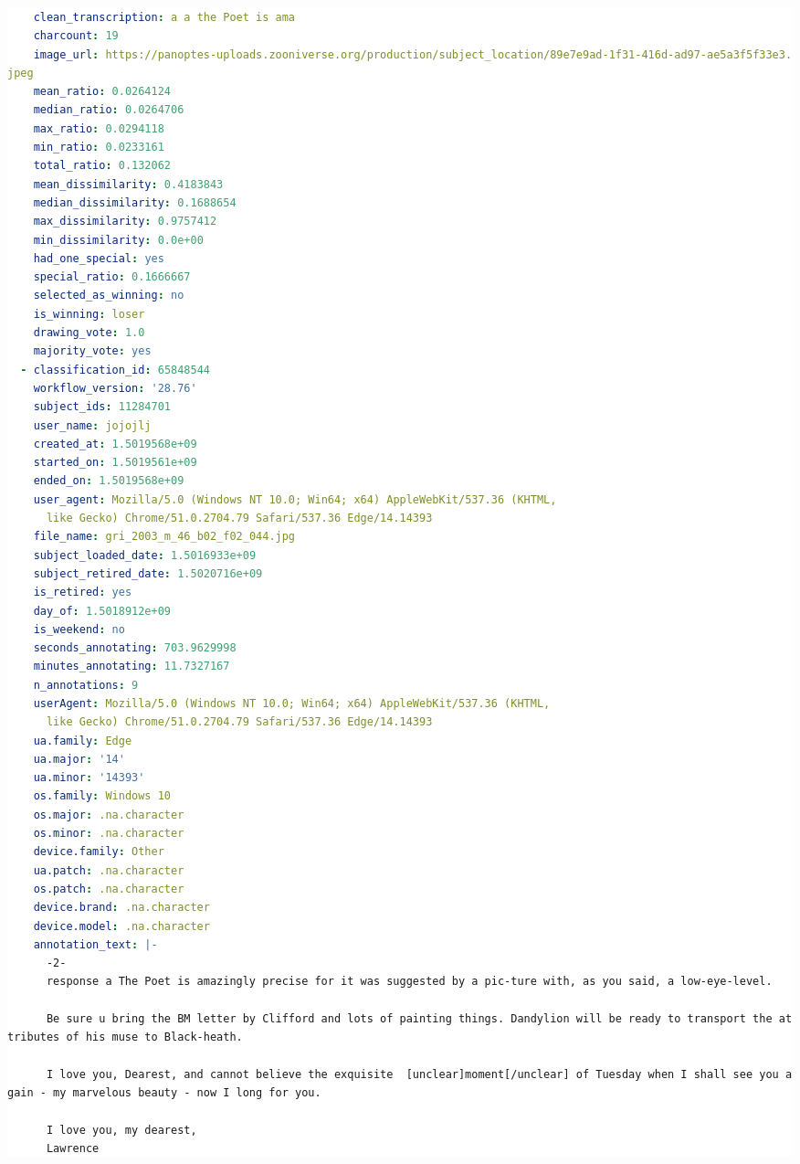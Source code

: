 ```yaml
    clean_transcription: a a the Poet is ama
    charcount: 19
    image_url: https://panoptes-uploads.zooniverse.org/production/subject_location/89e7e9ad-1f31-416d-ad97-ae5a3f5f33e3.jpeg
    mean_ratio: 0.0264124
    median_ratio: 0.0264706
    max_ratio: 0.0294118
    min_ratio: 0.0233161
    total_ratio: 0.132062
    mean_dissimilarity: 0.4183843
    median_dissimilarity: 0.1688654
    max_dissimilarity: 0.9757412
    min_dissimilarity: 0.0e+00
    had_one_special: yes
    special_ratio: 0.1666667
    selected_as_winning: no
    is_winning: loser
    drawing_vote: 1.0
    majority_vote: yes
  - classification_id: 65848544
    workflow_version: '28.76'
    subject_ids: 11284701
    user_name: jojojlj
    created_at: 1.5019568e+09
    started_on: 1.5019561e+09
    ended_on: 1.5019568e+09
    user_agent: Mozilla/5.0 (Windows NT 10.0; Win64; x64) AppleWebKit/537.36 (KHTML,
      like Gecko) Chrome/51.0.2704.79 Safari/537.36 Edge/14.14393
    file_name: gri_2003_m_46_b02_f02_044.jpg
    subject_loaded_date: 1.5016933e+09
    subject_retired_date: 1.5020716e+09
    is_retired: yes
    day_of: 1.5018912e+09
    is_weekend: no
    seconds_annotating: 703.9629998
    minutes_annotating: 11.7327167
    n_annotations: 9
    userAgent: Mozilla/5.0 (Windows NT 10.0; Win64; x64) AppleWebKit/537.36 (KHTML,
      like Gecko) Chrome/51.0.2704.79 Safari/537.36 Edge/14.14393
    ua.family: Edge
    ua.major: '14'
    ua.minor: '14393'
    os.family: Windows 10
    os.major: .na.character
    os.minor: .na.character
    device.family: Other
    ua.patch: .na.character
    os.patch: .na.character
    device.brand: .na.character
    device.model: .na.character
    annotation_text: |-
      -2-
      response a The Poet is amazingly precise for it was suggested by a pic-ture with, as you said, a low-eye-level.

      Be sure u bring the BM letter by Clifford and lots of painting things. Dandylion will be ready to transport the attributes of his muse to Black-heath.

      I love you, Dearest, and cannot believe the exquisite  [unclear]moment[/unclear] of Tuesday when I shall see you again - my marvelous beauty - now I long for you.

      I love you, my dearest,
      Lawrence
```